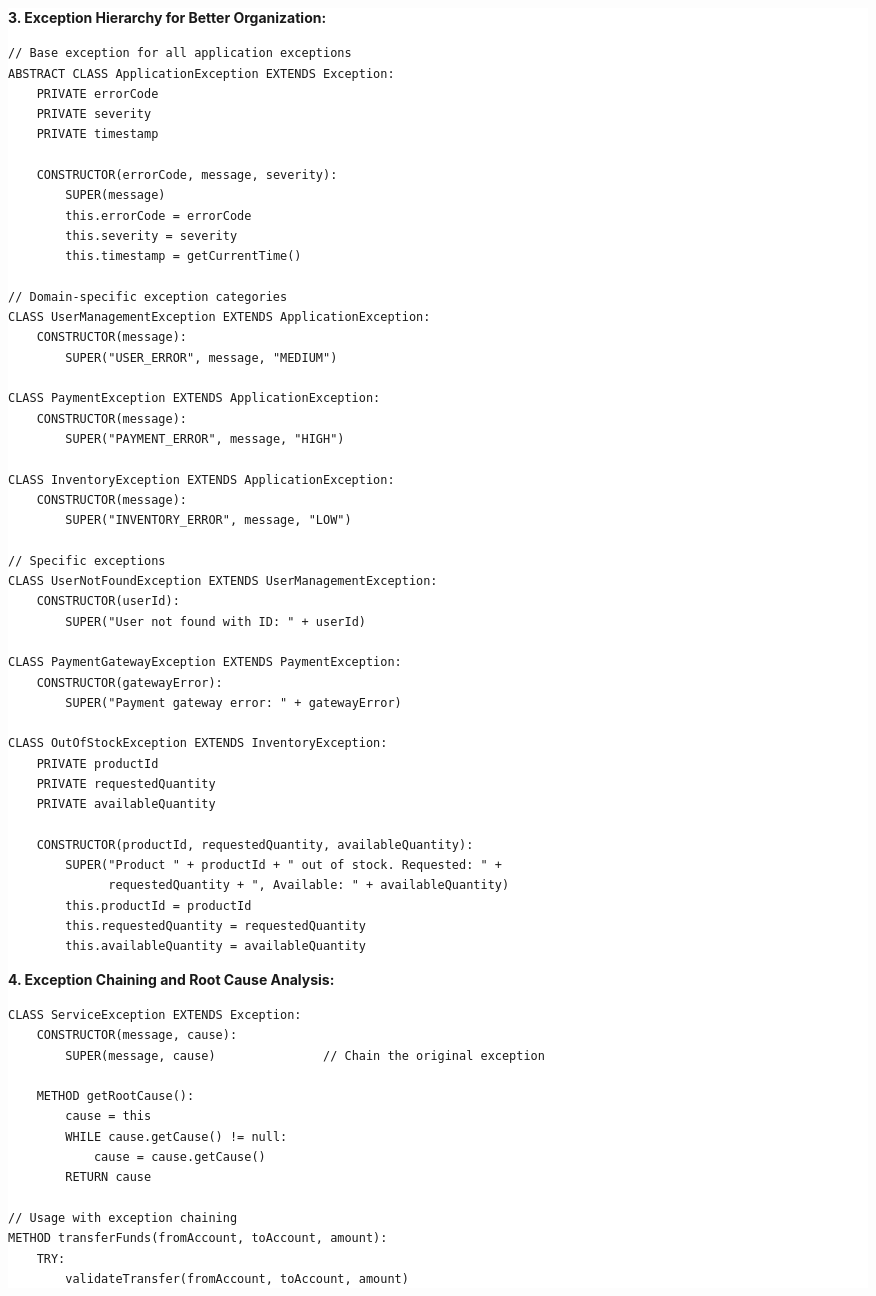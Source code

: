 **3. Exception Hierarchy for Better Organization:**
```
// Base exception for all application exceptions
ABSTRACT CLASS ApplicationException EXTENDS Exception:
    PRIVATE errorCode
    PRIVATE severity
    PRIVATE timestamp
    
    CONSTRUCTOR(errorCode, message, severity):
        SUPER(message)
        this.errorCode = errorCode
        this.severity = severity
        this.timestamp = getCurrentTime()

// Domain-specific exception categories
CLASS UserManagementException EXTENDS ApplicationException:
    CONSTRUCTOR(message):
        SUPER("USER_ERROR", message, "MEDIUM")

CLASS PaymentException EXTENDS ApplicationException:
    CONSTRUCTOR(message):
        SUPER("PAYMENT_ERROR", message, "HIGH")

CLASS InventoryException EXTENDS ApplicationException:
    CONSTRUCTOR(message):
        SUPER("INVENTORY_ERROR", message, "LOW")

// Specific exceptions
CLASS UserNotFoundException EXTENDS UserManagementException:
    CONSTRUCTOR(userId):
        SUPER("User not found with ID: " + userId)

CLASS PaymentGatewayException EXTENDS PaymentException:
    CONSTRUCTOR(gatewayError):
        SUPER("Payment gateway error: " + gatewayError)

CLASS OutOfStockException EXTENDS InventoryException:
    PRIVATE productId
    PRIVATE requestedQuantity
    PRIVATE availableQuantity
    
    CONSTRUCTOR(productId, requestedQuantity, availableQuantity):
        SUPER("Product " + productId + " out of stock. Requested: " + 
              requestedQuantity + ", Available: " + availableQuantity)
        this.productId = productId
        this.requestedQuantity = requestedQuantity
        this.availableQuantity = availableQuantity
```

**4. Exception Chaining and Root Cause Analysis:**
```
CLASS ServiceException EXTENDS Exception:
    CONSTRUCTOR(message, cause):
        SUPER(message, cause)               // Chain the original exception
    
    METHOD getRootCause():
        cause = this
        WHILE cause.getCause() != null:
            cause = cause.getCause()
        RETURN cause

// Usage with exception chaining
METHOD transferFunds(fromAccount, toAccount, amount):
    TRY:
        validateTransfer(fromAccount, toAccount, amount)
```